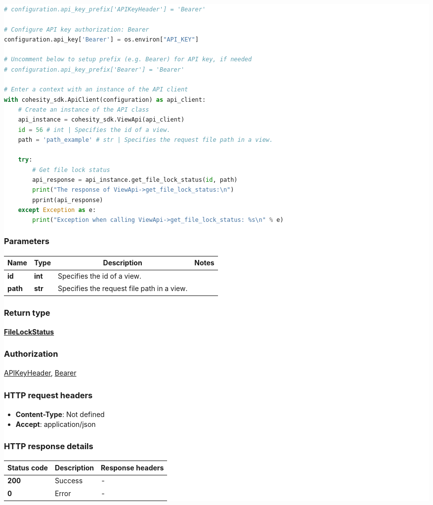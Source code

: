 ```python
# configuration.api_key_prefix['APIKeyHeader'] = 'Bearer'

# Configure API key authorization: Bearer
configuration.api_key['Bearer'] = os.environ["API_KEY"]

# Uncomment below to setup prefix (e.g. Bearer) for API key, if needed
# configuration.api_key_prefix['Bearer'] = 'Bearer'

# Enter a context with an instance of the API client
with cohesity_sdk.ApiClient(configuration) as api_client:
    # Create an instance of the API class
    api_instance = cohesity_sdk.ViewApi(api_client)
    id = 56 # int | Specifies the id of a view.
    path = 'path_example' # str | Specifies the request file path in a view.

    try:
        # Get file lock status
        api_response = api_instance.get_file_lock_status(id, path)
        print("The response of ViewApi->get_file_lock_status:\n")
        pprint(api_response)
    except Exception as e:
        print("Exception when calling ViewApi->get_file_lock_status: %s\n" % e)
```



### Parameters


Name | Type | Description  | Notes
------------- | ------------- | ------------- | -------------
 **id** | **int**| Specifies the id of a view. | 
 **path** | **str**| Specifies the request file path in a view. | 

### Return type

[**FileLockStatus**](FileLockStatus.md)

### Authorization

[APIKeyHeader](../README.md#APIKeyHeader), [Bearer](../README.md#Bearer)

### HTTP request headers

 - **Content-Type**: Not defined
 - **Accept**: application/json

### HTTP response details

| Status code | Description | Response headers |
|-------------|-------------|------------------|
**200** | Success |  -  |
**0** | Error |  -  |
